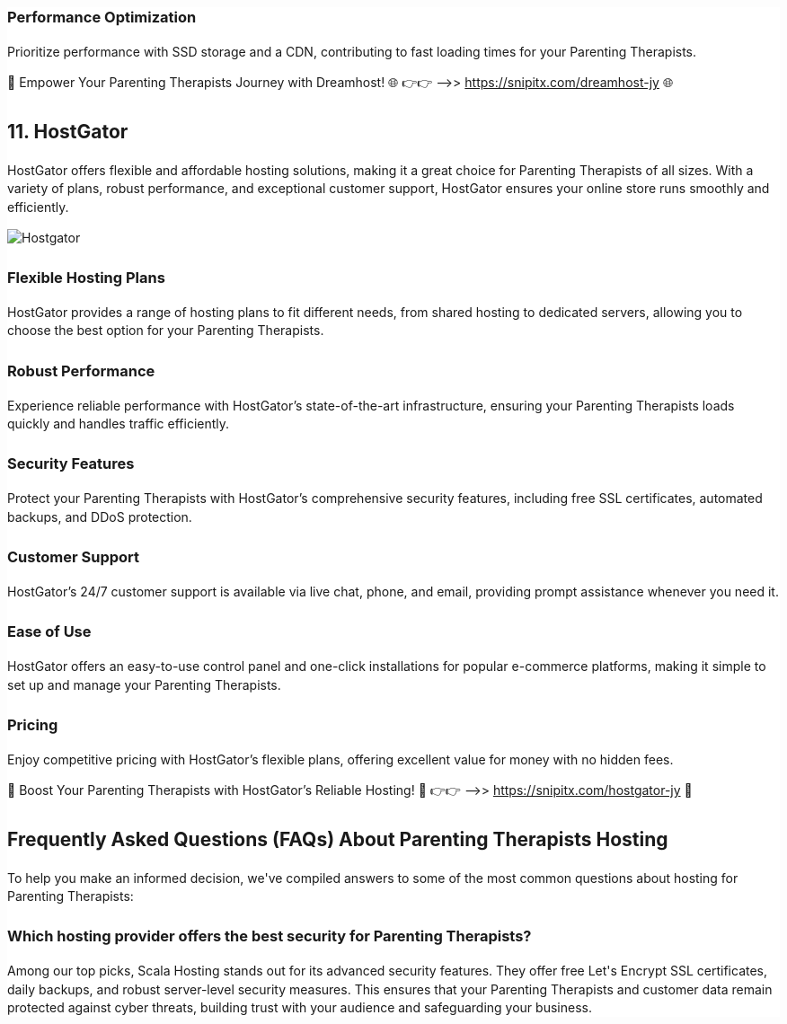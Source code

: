 ### Performance Optimization
Prioritize performance with SSD storage and a CDN, contributing to fast loading times for your Parenting Therapists.

🚀 Empower Your Parenting Therapists Journey with Dreamhost! 🌐
👉👉 -->> https://snipitx.com/dreamhost-jy 🌐

## 11. HostGator

HostGator offers flexible and affordable hosting solutions, making it a great choice for Parenting Therapists of all sizes. With a variety of plans, robust performance, and exceptional customer support, HostGator ensures your online store runs smoothly and efficiently.

![Hostgator](https://i.imgur.com/SNC0dSu.jpeg "Hostgator Hosting")

### Flexible Hosting Plans
HostGator provides a range of hosting plans to fit different needs, from shared hosting to dedicated servers, allowing you to choose the best option for your Parenting Therapists.

### Robust Performance
Experience reliable performance with HostGator’s state-of-the-art infrastructure, ensuring your Parenting Therapists loads quickly and handles traffic efficiently.

### Security Features
Protect your Parenting Therapists with HostGator’s comprehensive security features, including free SSL certificates, automated backups, and DDoS protection.

### Customer Support
HostGator’s 24/7 customer support is available via live chat, phone, and email, providing prompt assistance whenever you need it.

### Ease of Use
HostGator offers an easy-to-use control panel and one-click installations for popular e-commerce platforms, making it simple to set up and manage your Parenting Therapists.

### Pricing
Enjoy competitive pricing with HostGator’s flexible plans, offering excellent value for money with no hidden fees.

🌟 Boost Your Parenting Therapists with HostGator’s Reliable Hosting! 🚀
👉👉 -->> https://snipitx.com/hostgator-jy 🚀

## Frequently Asked Questions (FAQs) About Parenting Therapists Hosting

To help you make an informed decision, we've compiled answers to some of the most common questions about hosting for Parenting Therapists:

### Which hosting provider offers the best security for Parenting Therapists? 
Among our top picks, Scala Hosting stands out for its advanced security features. They offer free Let's Encrypt SSL certificates, daily backups, and robust server-level security measures. This ensures that your Parenting Therapists and customer data remain protected against cyber threats, building trust with your audience and safeguarding your business.
